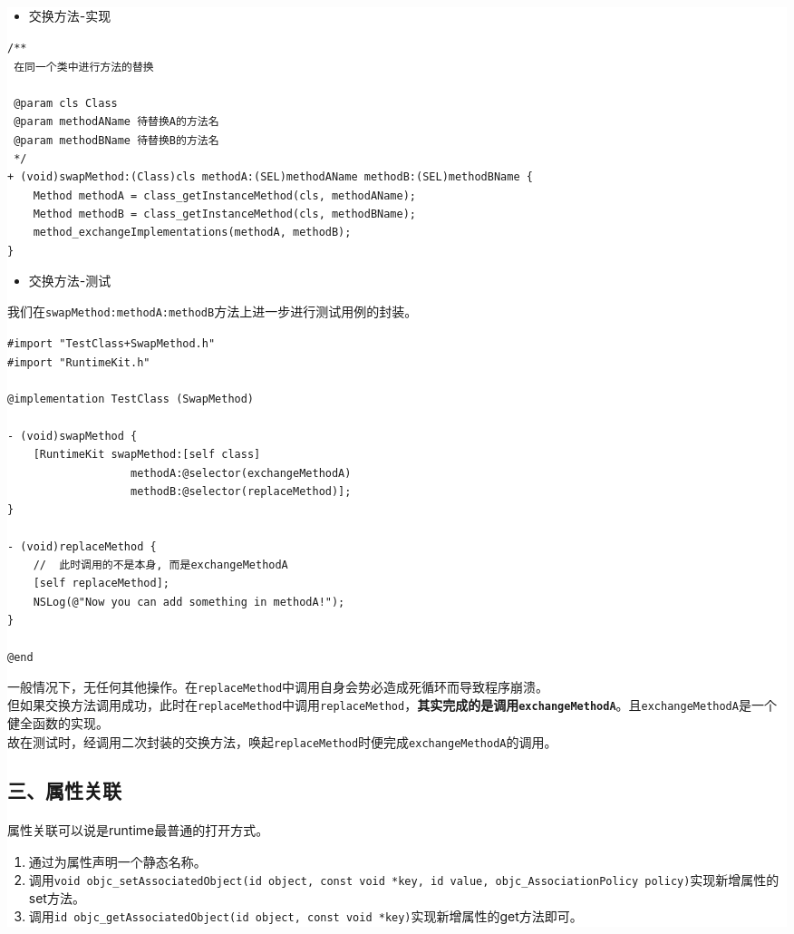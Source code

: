 - 交换方法-实现

```objc
/**
 在同一个类中进行方法的替换
 
 @param cls Class
 @param methodAName 待替换A的方法名
 @param methodBName 待替换B的方法名
 */
+ (void)swapMethod:(Class)cls methodA:(SEL)methodAName methodB:(SEL)methodBName {
    Method methodA = class_getInstanceMethod(cls, methodAName);
    Method methodB = class_getInstanceMethod(cls, methodBName);
    method_exchangeImplementations(methodA, methodB);
}
```

- 交换方法-测试

我们在`swapMethod:methodA:methodB`方法上进一步进行测试用例的封装。

```
#import "TestClass+SwapMethod.h"
#import "RuntimeKit.h"

@implementation TestClass (SwapMethod)

- (void)swapMethod {
    [RuntimeKit swapMethod:[self class]
                   methodA:@selector(exchangeMethodA)
                   methodB:@selector(replaceMethod)];
}

- (void)replaceMethod {
    //  此时调用的不是本身, 而是exchangeMethodA
    [self replaceMethod];
    NSLog(@"Now you can add something in methodA!");
}

@end

```

一般情况下，无任何其他操作。在`replaceMethod`中调用自身会势必造成死循环而导致程序崩溃。    
但如果交换方法调用成功，此时在`replaceMethod`中调用`replaceMethod`，**其实完成的是调用`exchangeMethodA`**。且`exchangeMethodA`是一个健全函数的实现。    
故在测试时，经调用二次封装的交换方法，唤起`replaceMethod`时便完成`exchangeMethodA`的调用。

## 三、属性关联
属性关联可以说是runtime最普通的打开方式。
1. 通过为属性声明一个静态名称。
2. 调用`void objc_setAssociatedObject(id object, const void *key, id value, objc_AssociationPolicy policy)`实现新增属性的set方法。
3. 调用`id objc_getAssociatedObject(id object, const void *key)`实现新增属性的get方法即可。
